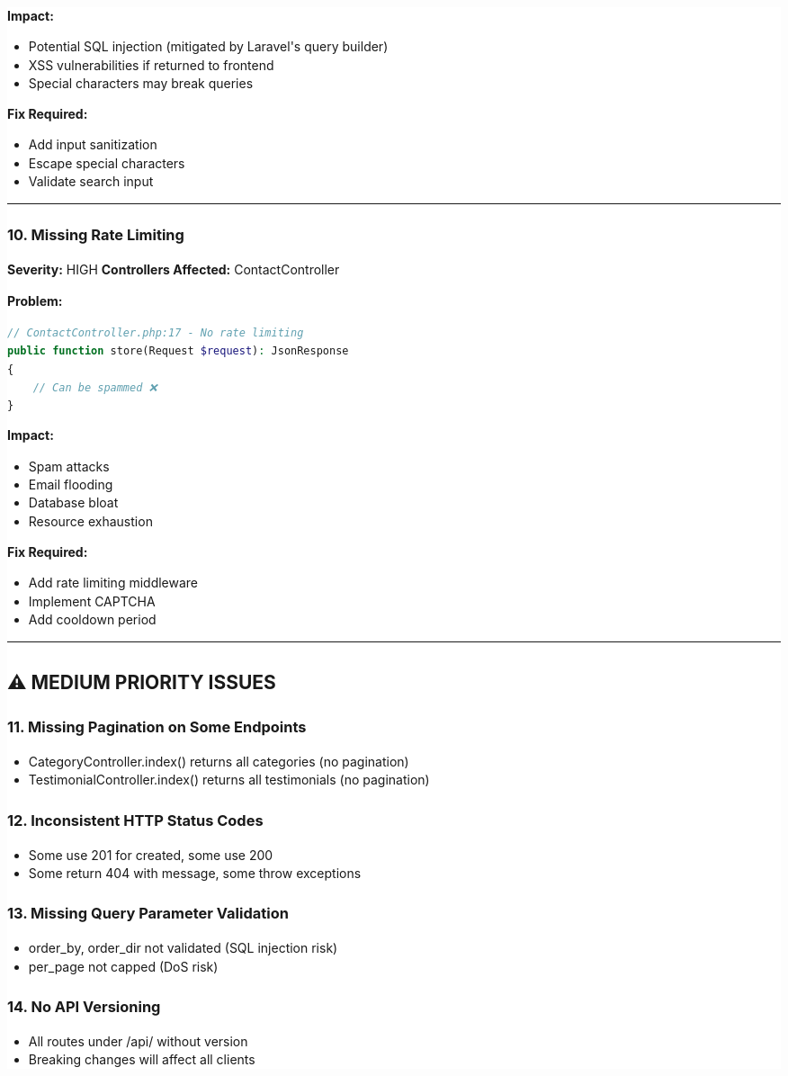 **Impact:**
- Potential SQL injection (mitigated by Laravel's query builder)
- XSS vulnerabilities if returned to frontend
- Special characters may break queries

**Fix Required:**
- Add input sanitization
- Escape special characters
- Validate search input

---

### 10. **Missing Rate Limiting**
**Severity:** HIGH
**Controllers Affected:** ContactController

**Problem:**
```php
// ContactController.php:17 - No rate limiting
public function store(Request $request): JsonResponse
{
    // Can be spammed ❌
}
```

**Impact:**
- Spam attacks
- Email flooding
- Database bloat
- Resource exhaustion

**Fix Required:**
- Add rate limiting middleware
- Implement CAPTCHA
- Add cooldown period

---

## ⚠️ MEDIUM PRIORITY ISSUES

### 11. **Missing Pagination on Some Endpoints**
- CategoryController.index() returns all categories (no pagination)
- TestimonialController.index() returns all testimonials (no pagination)

### 12. **Inconsistent HTTP Status Codes**
- Some use 201 for created, some use 200
- Some return 404 with message, some throw exceptions

### 13. **Missing Query Parameter Validation**
- order_by, order_dir not validated (SQL injection risk)
- per_page not capped (DoS risk)

### 14. **No API Versioning**
- All routes under /api/ without version
- Breaking changes will affect all clients
